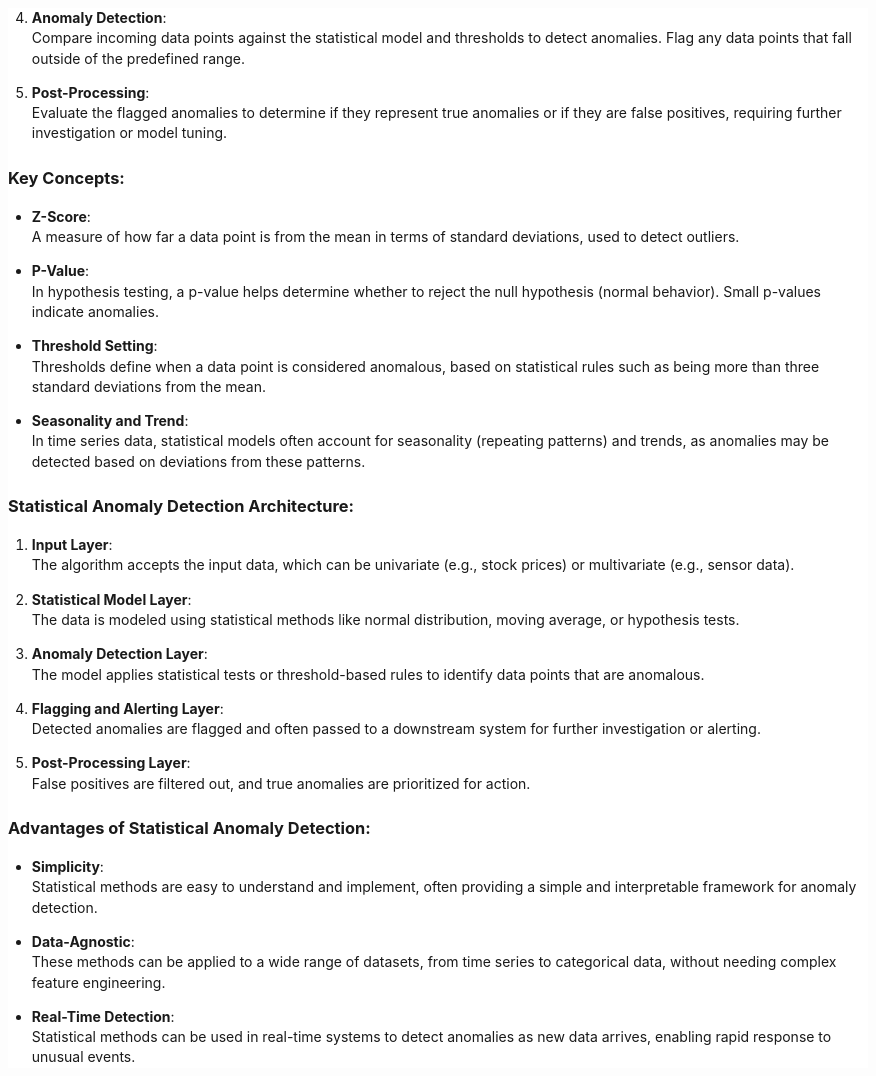 4. **Anomaly Detection**:  
   Compare incoming data points against the statistical model and thresholds to detect anomalies. Flag any data points that fall outside of the predefined range.

5. **Post-Processing**:  
   Evaluate the flagged anomalies to determine if they represent true anomalies or if they are false positives, requiring further investigation or model tuning.

### Key Concepts:
- **Z-Score**:  
  A measure of how far a data point is from the mean in terms of standard deviations, used to detect outliers.

- **P-Value**:  
  In hypothesis testing, a p-value helps determine whether to reject the null hypothesis (normal behavior). Small p-values indicate anomalies.

- **Threshold Setting**:  
  Thresholds define when a data point is considered anomalous, based on statistical rules such as being more than three standard deviations from the mean.

- **Seasonality and Trend**:  
  In time series data, statistical models often account for seasonality (repeating patterns) and trends, as anomalies may be detected based on deviations from these patterns.

### Statistical Anomaly Detection Architecture:
1. **Input Layer**:  
   The algorithm accepts the input data, which can be univariate (e.g., stock prices) or multivariate (e.g., sensor data).

2. **Statistical Model Layer**:  
   The data is modeled using statistical methods like normal distribution, moving average, or hypothesis tests.

3. **Anomaly Detection Layer**:  
   The model applies statistical tests or threshold-based rules to identify data points that are anomalous.

4. **Flagging and Alerting Layer**:  
   Detected anomalies are flagged and often passed to a downstream system for further investigation or alerting.

5. **Post-Processing Layer**:  
   False positives are filtered out, and true anomalies are prioritized for action.

### Advantages of Statistical Anomaly Detection:
- **Simplicity**:  
  Statistical methods are easy to understand and implement, often providing a simple and interpretable framework for anomaly detection.

- **Data-Agnostic**:  
  These methods can be applied to a wide range of datasets, from time series to categorical data, without needing complex feature engineering.

- **Real-Time Detection**:  
  Statistical methods can be used in real-time systems to detect anomalies as new data arrives, enabling rapid response to unusual events.

